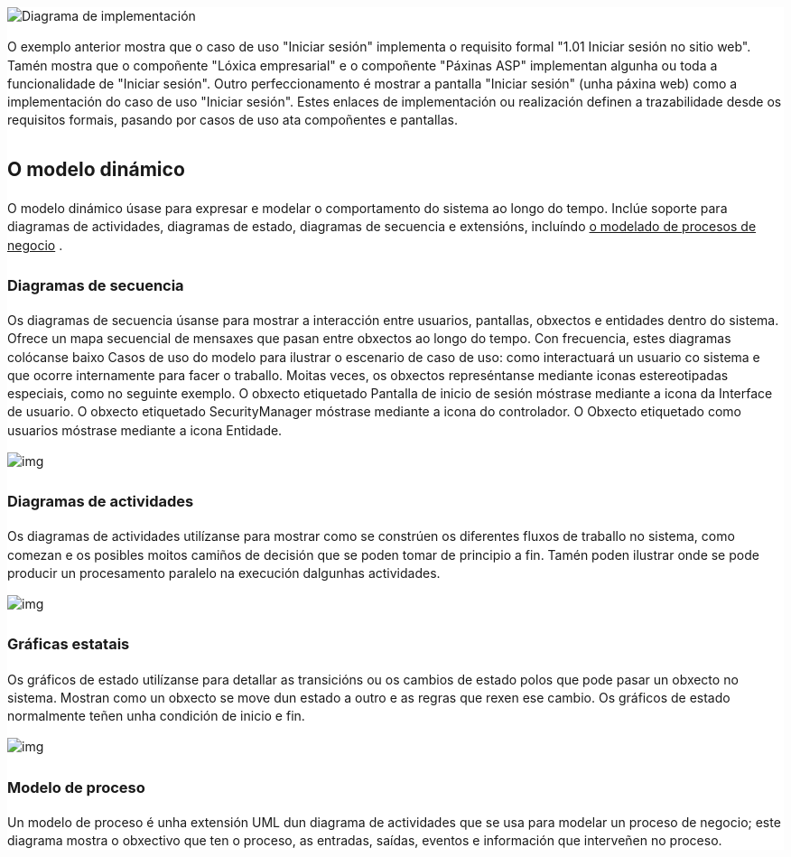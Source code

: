 ![Diagrama de implementación](C:\laragon\www\uf2213\assets\Implement.gif)

O exemplo anterior mostra que o caso de uso "Iniciar sesión" implementa o requisito formal "1.01 Iniciar sesión no sitio web". Tamén mostra que o compoñente "Lóxica empresarial" e o compoñente "Páxinas ASP" implementan algunha ou toda a funcionalidade de "Iniciar sesión". Outro perfeccionamento é mostrar a pantalla "Iniciar sesión" (unha páxina web) como a implementación do caso de uso "Iniciar sesión". Estes enlaces de implementación ou realización definen a trazabilidade desde os requisitos formais, pasando por casos de uso ata compoñentes e pantallas.



## O modelo dinámico

O modelo dinámico úsase para expresar e modelar o comportamento do sistema ao longo do tempo. Inclúe soporte para diagramas de actividades, diagramas de estado, diagramas de secuencia e extensións, incluíndo [o modelado de procesos de negocio](https://sparxsystems.com/platforms/business_process_modeling.html) .

### Diagramas de secuencia

Os diagramas de secuencia úsanse para mostrar a interacción entre usuarios, pantallas, obxectos e entidades dentro do sistema. Ofrece un mapa secuencial de mensaxes que pasan entre obxectos ao longo do tempo. Con frecuencia, estes diagramas colócanse baixo Casos de uso do modelo para ilustrar o escenario de caso de uso: como interactuará un usuario co sistema e que ocorre internamente para facer o traballo. Moitas veces, os obxectos represéntanse mediante iconas estereotipadas especiais, como no seguinte exemplo. O obxecto etiquetado Pantalla de inicio de sesión móstrase mediante a icona da Interface de usuario. O obxecto etiquetado SecurityManager móstrase mediante a icona do controlador. O Obxecto etiquetado como usuarios móstrase mediante a icona Entidade.

![img](C:\laragon\www\uf2213\assets\Sequence.gif)

### Diagramas de actividades

Os diagramas de actividades utilízanse para mostrar como se constrúen os diferentes fluxos de traballo no sistema, como comezan e os posibles moitos camiños de decisión que se poden tomar de principio a fin. Tamén poden ilustrar onde se pode producir un procesamento paralelo na execución dalgunhas actividades.

![img](C:\laragon\www\uf2213\assets\Actdgm.gif)

### Gráficas estatais

Os gráficos de estado utilízanse para detallar as transicións ou os cambios de estado polos que pode pasar un obxecto no sistema. Mostran como un obxecto se move dun estado a outro e as regras que rexen ese cambio. Os gráficos de estado normalmente teñen unha condición de inicio e fin.

![img](C:\laragon\www\uf2213\assets\Statedgm.gif)

### Modelo de proceso

Un modelo de proceso é unha extensión UML dun diagrama de actividades que se usa para modelar un proceso de negocio; este diagrama mostra o obxectivo que ten o proceso, as entradas, saídas, eventos e información que interveñen no proceso.
